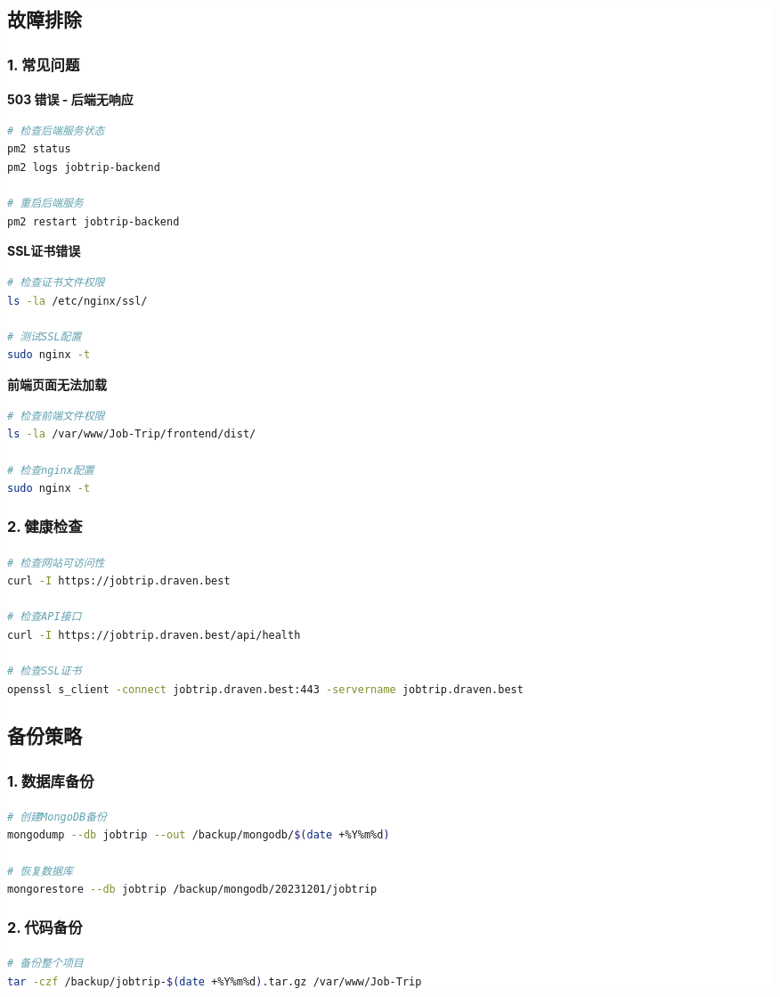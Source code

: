 ## 故障排除

### 1. 常见问题

**503 错误 - 后端无响应**
```bash
# 检查后端服务状态
pm2 status
pm2 logs jobtrip-backend

# 重启后端服务
pm2 restart jobtrip-backend
```

**SSL证书错误**
```bash
# 检查证书文件权限
ls -la /etc/nginx/ssl/

# 测试SSL配置
sudo nginx -t
```

**前端页面无法加载**
```bash
# 检查前端文件权限
ls -la /var/www/Job-Trip/frontend/dist/

# 检查nginx配置
sudo nginx -t
```

### 2. 健康检查
```bash
# 检查网站可访问性
curl -I https://jobtrip.draven.best

# 检查API接口
curl -I https://jobtrip.draven.best/api/health

# 检查SSL证书
openssl s_client -connect jobtrip.draven.best:443 -servername jobtrip.draven.best
```

## 备份策略

### 1. 数据库备份
```bash
# 创建MongoDB备份
mongodump --db jobtrip --out /backup/mongodb/$(date +%Y%m%d)

# 恢复数据库
mongorestore --db jobtrip /backup/mongodb/20231201/jobtrip
```

### 2. 代码备份
```bash
# 备份整个项目
tar -czf /backup/jobtrip-$(date +%Y%m%d).tar.gz /var/www/Job-Trip
```
